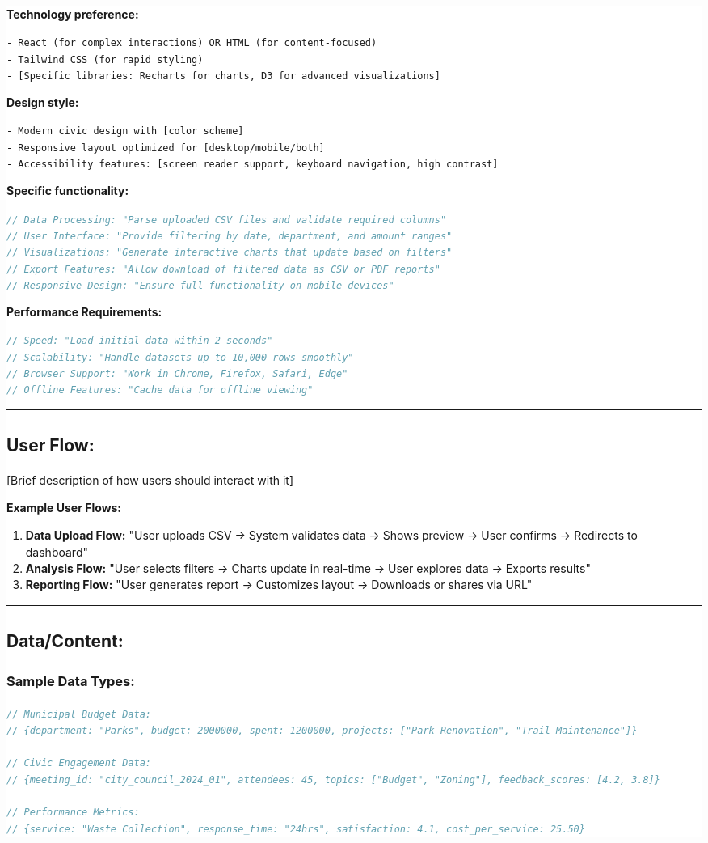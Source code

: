 **Technology preference:** 
```
- React (for complex interactions) OR HTML (for content-focused)
- Tailwind CSS (for rapid styling)
- [Specific libraries: Recharts for charts, D3 for advanced visualizations]
```

**Design style:** 
```
- Modern civic design with [color scheme]
- Responsive layout optimized for [desktop/mobile/both]
- Accessibility features: [screen reader support, keyboard navigation, high contrast]
```

**Specific functionality:**
```javascript
// Data Processing: "Parse uploaded CSV files and validate required columns"
// User Interface: "Provide filtering by date, department, and amount ranges"  
// Visualizations: "Generate interactive charts that update based on filters"
// Export Features: "Allow download of filtered data as CSV or PDF reports"
// Responsive Design: "Ensure full functionality on mobile devices"
```

**Performance Requirements:**
```javascript
// Speed: "Load initial data within 2 seconds"
// Scalability: "Handle datasets up to 10,000 rows smoothly"  
// Browser Support: "Work in Chrome, Firefox, Safari, Edge"
// Offline Features: "Cache data for offline viewing"
```

---

## **User Flow:**
[Brief description of how users should interact with it]

**Example User Flows:**
1. **Data Upload Flow:** "User uploads CSV → System validates data → Shows preview → User confirms → Redirects to dashboard"
2. **Analysis Flow:** "User selects filters → Charts update in real-time → User explores data → Exports results"
3. **Reporting Flow:** "User generates report → Customizes layout → Downloads or shares via URL"

---

## **Data/Content:**

### **Sample Data Types:**
```javascript
// Municipal Budget Data:
// {department: "Parks", budget: 2000000, spent: 1200000, projects: ["Park Renovation", "Trail Maintenance"]}

// Civic Engagement Data:
// {meeting_id: "city_council_2024_01", attendees: 45, topics: ["Budget", "Zoning"], feedback_scores: [4.2, 3.8]}

// Performance Metrics:
// {service: "Waste Collection", response_time: "24hrs", satisfaction: 4.1, cost_per_service: 25.50}
```
